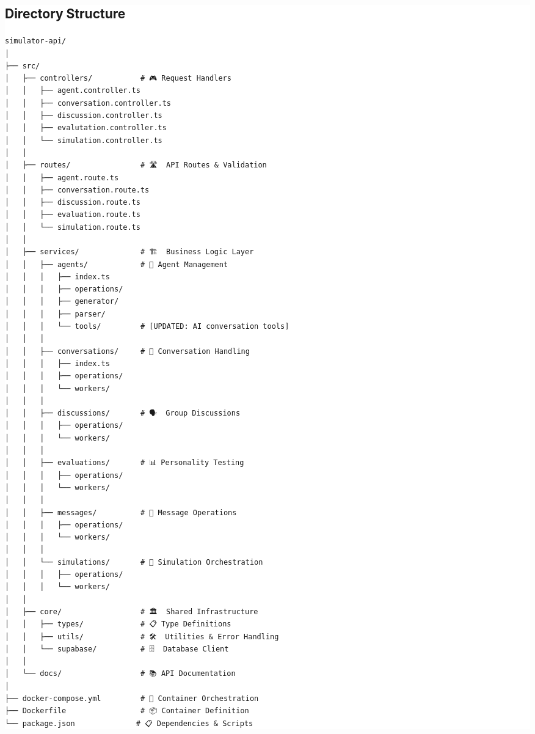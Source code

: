 ## Directory Structure

```
simulator-api/
│
├── src/
│   ├── controllers/           # 🎮 Request Handlers
│   │   ├── agent.controller.ts
│   │   ├── conversation.controller.ts
│   │   ├── discussion.controller.ts
│   │   ├── evalutation.controller.ts
│   │   └── simulation.controller.ts
│   │
│   ├── routes/                # 🛣️  API Routes & Validation
│   │   ├── agent.route.ts
│   │   ├── conversation.route.ts
│   │   ├── discussion.route.ts
│   │   ├── evaluation.route.ts
│   │   └── simulation.route.ts
│   │
│   ├── services/              # 🏗️  Business Logic Layer
│   │   ├── agents/            # 🤖 Agent Management
│   │   │   ├── index.ts
│   │   │   ├── operations/
│   │   │   ├── generator/
│   │   │   ├── parser/
│   │   │   └── tools/         # [UPDATED: AI conversation tools]
│   │   │
│   │   ├── conversations/     # 💬 Conversation Handling
│   │   │   ├── index.ts
│   │   │   ├── operations/
│   │   │   └── workers/
│   │   │
│   │   ├── discussions/       # 🗣️  Group Discussions
│   │   │   ├── operations/
│   │   │   └── workers/
│   │   │
│   │   ├── evaluations/       # 📊 Personality Testing
│   │   │   ├── operations/
│   │   │   └── workers/
│   │   │
│   │   ├── messages/          # 📝 Message Operations
│   │   │   ├── operations/
│   │   │   └── workers/
│   │   │
│   │   └── simulations/       # 🎯 Simulation Orchestration
│   │   │   ├── operations/
│   │   │   └── workers/
│   │
│   ├── core/                  # 🏛️  Shared Infrastructure
│   │   ├── types/             # 📋 Type Definitions
│   │   ├── utils/             # 🛠️  Utilities & Error Handling
│   │   └── supabase/          # 🗄️  Database Client
│   │
│   └── docs/                  # 📚 API Documentation
│
├── docker-compose.yml         # 🐳 Container Orchestration
├── Dockerfile                 # 📦 Container Definition
└── package.json              # 📋 Dependencies & Scripts
```
